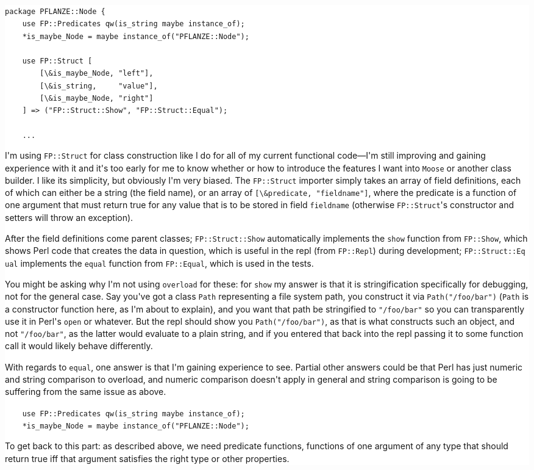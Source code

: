 
    package PFLANZE::Node {
        use FP::Predicates qw(is_string maybe instance_of);
        *is_maybe_Node = maybe instance_of("PFLANZE::Node");

        use FP::Struct [
            [\&is_maybe_Node, "left"],
            [\&is_string,     "value"],
            [\&is_maybe_Node, "right"]
        ] => ("FP::Struct::Show", "FP::Struct::Equal");
        
        ...

I'm using `FP::Struct` for class construction like I do for all of my
current functional code—I'm still improving and gaining experience
with it and it's too early for me to know whether or how to introduce
the features I want into `Moose` or another class builder. I like its
simplicity, but obviously I'm very biased. The `FP::Struct` importer
simply takes an array of field definitions, each of which can either
be a string (the field name), or an array of `[\&predicate,
"fieldname"]`, where the predicate is a function of one argument that
must return true for any value that is to be stored in field
`fieldname` (otherwise `FP::Struct`'s constructor and setters will
throw an exception).

After the field definitions come parent classes; `FP::Struct::Show`
automatically implements the `show` function from `FP::Show`, which
shows Perl code that creates the data in question, which is useful in
the repl (from `FP::Repl`) during development; `FP::Struct::Equal`
implements the `equal` function from `FP::Equal`, which is used in the
tests.

You might be asking why I'm not using `overload` for these: for `show`
my answer is that it is stringification specifically for debugging,
not for the general case. Say you've got a class `Path` representing a
file system path, you construct it via `Path("/foo/bar")` (`Path` is a
constructor function here, as I'm about to explain), and you want that
path be stringified to `"/foo/bar"` so you can transparently use it in
Perl's `open` or whatever. But the repl should show you
`Path("/foo/bar")`, as that is what constructs such an object, and not
`"/foo/bar"`, as the latter would evaluate to a plain string, and if
you entered that back into the repl passing it to some function call
it would likely behave differently.

With regards to `equal`, one answer is that I'm gaining experience to
see. Partial other answers could be that Perl has just numeric and
string comparison to overload, and numeric comparison doesn't apply in
general and string comparison is going to be suffering from the same
issue as above.

        use FP::Predicates qw(is_string maybe instance_of);
        *is_maybe_Node = maybe instance_of("PFLANZE::Node");

To get back to this part: as described above, we need predicate
functions, functions of one argument of any type that should return
true iff that argument satisfies the right type or other properties.
